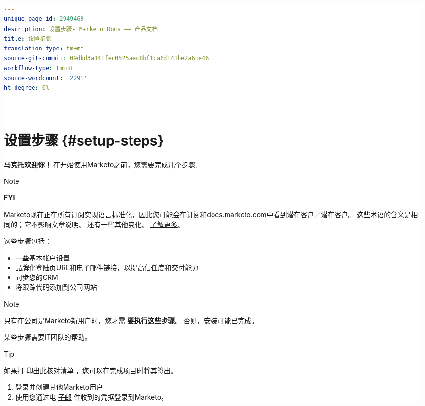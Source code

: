 ```yaml
---
unique-page-id: 2949469
description: 设置步骤- Marketo Docs —— 产品文档
title: 设置步骤
translation-type: tm+mt
source-git-commit: 09dbd3a141fed0525aec8bf1ca6d141be2a6ce46
workflow-type: tm+mt
source-wordcount: '2291'
ht-degree: 0%

---
```



# 设置步骤 {#setup-steps}

**马克托欢迎你！**
在开始使用Marketo之前，您需要完成几个步骤。

>[!NOTE]
>
>**FYI**
>
>Marketo现在正在所有订阅实现语言标准化，因此您可能会在订阅和docs.marketo.com中看到潜在客户／潜在客户。 这些术语的含义是相同的；它不影响文章说明。 还有一些其他变化。 [了解更多](http://docs.marketo.com/display/DOCS/Updates+to+Marketo+Terminology)。

这些步骤包括：

* 一些基本帐户设置
* 品牌化登陆页URL和电子邮件链接，以提高信任度和交付能力
* 同步您的CRM
* 将跟踪代码添加到公司网站

>[!NOTE]
>
>只有在公司是Marketo新用户时，您才需 **要执行这些步骤**。 否则，安装可能已完成。

某些步骤需要IT团队的帮助。

>[!TIP]
>
>如果打 [印出此核对清单](setup-steps/setup-checklist.md) ，您可以在完成项目时将其签出。

1. 登录并创建其他Marketo用户
1. 使用您通过电 [子邮](https://app.marketo.com/) 件收到的凭据登录到Marketo。
